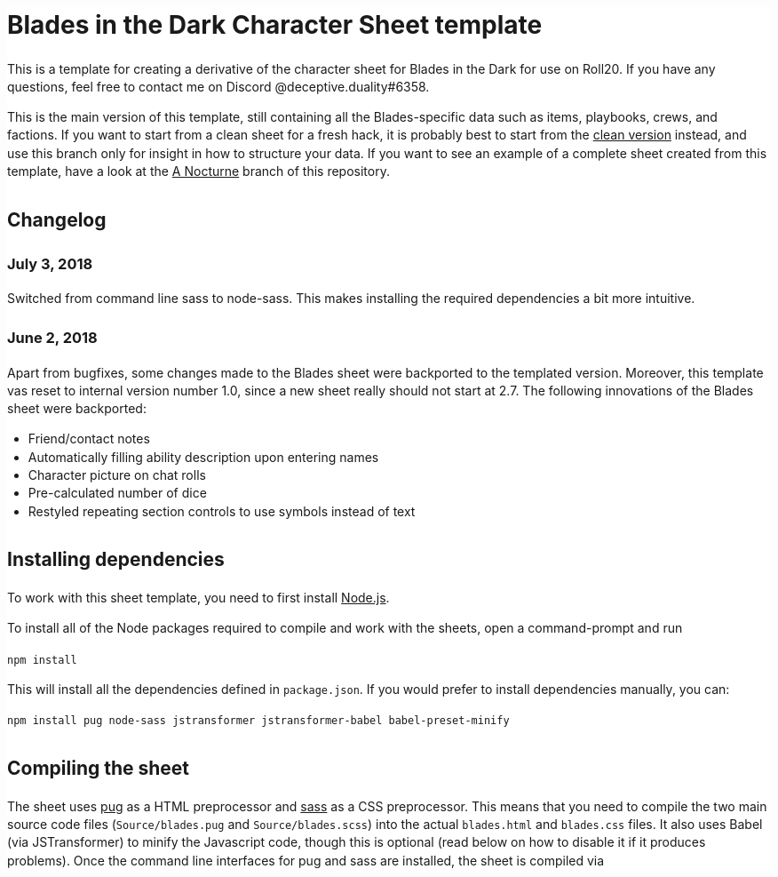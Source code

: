 # Blades in the Dark Character Sheet template

This is a template for creating a derivative of the character sheet for Blades in the Dark for use on Roll20. If you have any questions, feel free to contact me on Discord @deceptive.duality#6358.

This is the main version of this template, still containing all the Blades-specific data such as items, playbooks, crews, and factions. If you want to start from a clean sheet for a fresh hack, it is probably best to start from the [clean version](https://github.com/joesinghaus/Blades-template/tree/clean-sheet) instead, and use this branch only for insight in how to structure your data. If you want to see an example of a complete sheet created from this template, have a look at the [A Nocturne](https://github.com/joesinghaus/Blades-template/tree/A-Nocturne) branch of this repository.

## Changelog

### July 3, 2018

Switched from command line sass to node-sass. This makes installing the required dependencies a bit more intuitive.

### June 2, 2018

Apart from bugfixes, some changes made to the Blades sheet were backported to the templated version. Moreover, this template vas reset to internal version number 1.0, since a new sheet really should not start at 2.7. The following innovations of the Blades sheet were backported:

* Friend/contact notes
* Automatically filling ability description upon entering names
* Character picture on chat rolls
* Pre-calculated number of dice
* Restyled repeating section controls to use symbols instead of text

## Installing dependencies

To work with this sheet template, you need to first install [Node.js](https://nodejs.org/en/download/).

To install all of the Node packages required to compile and work with the
sheets, open a command-prompt and run

```bash
npm install
```

This will install all the dependencies defined in `package.json`. If you would
prefer to install dependencies manually, you can:

```bash
npm install pug node-sass jstransformer jstransformer-babel babel-preset-minify
````

## Compiling the sheet

The sheet uses [pug](https://pugjs.org/) as a HTML preprocessor and [sass](https://sass-lang.com/) as a CSS preprocessor. This means that you need to compile the two main source code files (`Source/blades.pug` and `Source/blades.scss`) into the actual `blades.html` and `blades.css` files. It also uses Babel (via JSTransformer) to minify the Javascript code, though this is optional (read below on how to disable it if it produces problems). Once the command line interfaces for pug and sass are installed, the sheet is compiled via
